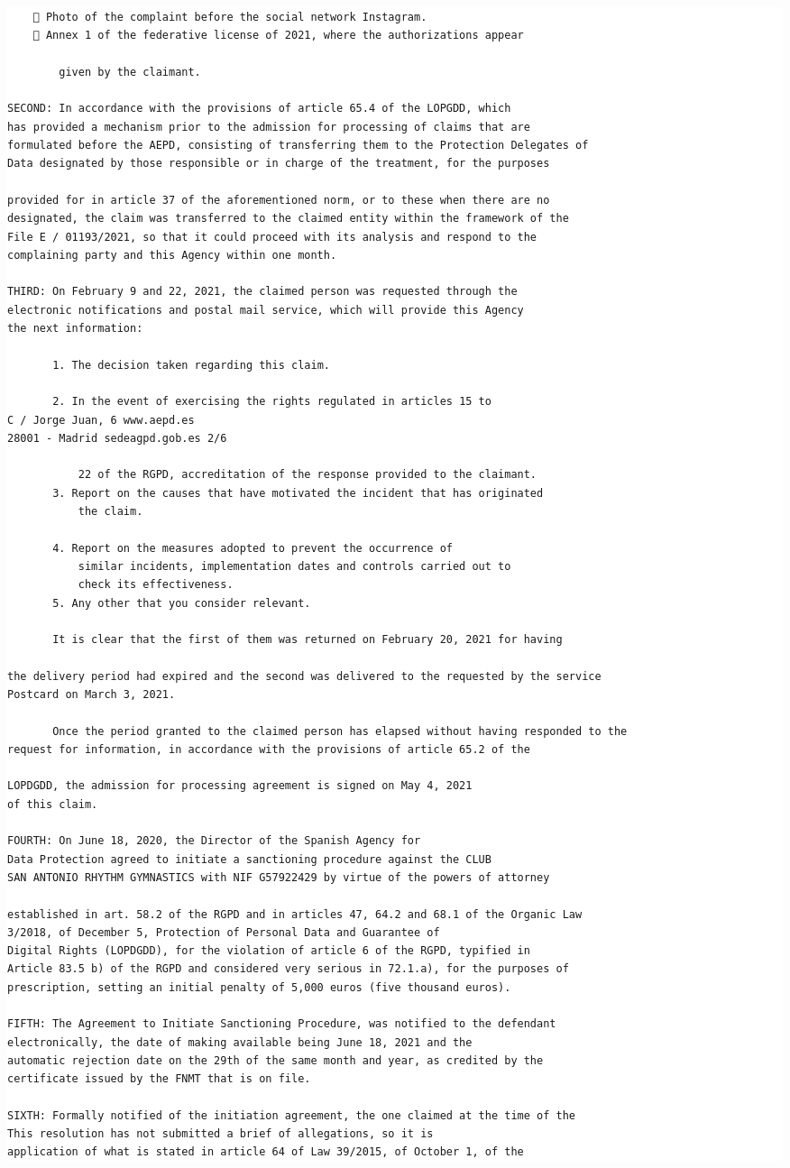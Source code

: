 ```
     Photo of the complaint before the social network Instagram.
     Annex 1 of the federative license of 2021, where the authorizations appear

        given by the claimant.

SECOND: In accordance with the provisions of article 65.4 of the LOPGDD, which
has provided a mechanism prior to the admission for processing of claims that are
formulated before the AEPD, consisting of transferring them to the Protection Delegates of
Data designated by those responsible or in charge of the treatment, for the purposes

provided for in article 37 of the aforementioned norm, or to these when there are no
designated, the claim was transferred to the claimed entity within the framework of the
File E / 01193/2021, so that it could proceed with its analysis and respond to the
complaining party and this Agency within one month.

THIRD: On February 9 and 22, 2021, the claimed person was requested through the
electronic notifications and postal mail service, which will provide this Agency
the next information:

       1. The decision taken regarding this claim.

       2. In the event of exercising the rights regulated in articles 15 to
C / Jorge Juan, 6 www.aepd.es
28001 - Madrid sedeagpd.gob.es 2/6

           22 of the RGPD, accreditation of the response provided to the claimant.
       3. Report on the causes that have motivated the incident that has originated
           the claim.

       4. Report on the measures adopted to prevent the occurrence of
           similar incidents, implementation dates and controls carried out to
           check its effectiveness.
       5. Any other that you consider relevant.

       It is clear that the first of them was returned on February 20, 2021 for having

the delivery period had expired and the second was delivered to the requested by the service
Postcard on March 3, 2021.

       Once the period granted to the claimed person has elapsed without having responded to the
request for information, in accordance with the provisions of article 65.2 of the

LOPDGDD, the admission for processing agreement is signed on May 4, 2021
of this claim.

FOURTH: On June 18, 2020, the Director of the Spanish Agency for
Data Protection agreed to initiate a sanctioning procedure against the CLUB
SAN ANTONIO RHYTHM GYMNASTICS with NIF G57922429 by virtue of the powers of attorney

established in art. 58.2 of the RGPD and in articles 47, 64.2 and 68.1 of the Organic Law
3/2018, of December 5, Protection of Personal Data and Guarantee of
Digital Rights (LOPDGDD), for the violation of article 6 of the RGPD, typified in
Article 83.5 b) of the RGPD and considered very serious in 72.1.a), for the purposes of
prescription, setting an initial penalty of 5,000 euros (five thousand euros).

FIFTH: The Agreement to Initiate Sanctioning Procedure, was notified to the defendant
electronically, the date of making available being June 18, 2021 and the
automatic rejection date on the 29th of the same month and year, as credited by the
certificate issued by the FNMT that is on file.

SIXTH: Formally notified of the initiation agreement, the one claimed at the time of the
This resolution has not submitted a brief of allegations, so it is
application of what is stated in article 64 of Law 39/2015, of October 1, of the
```
